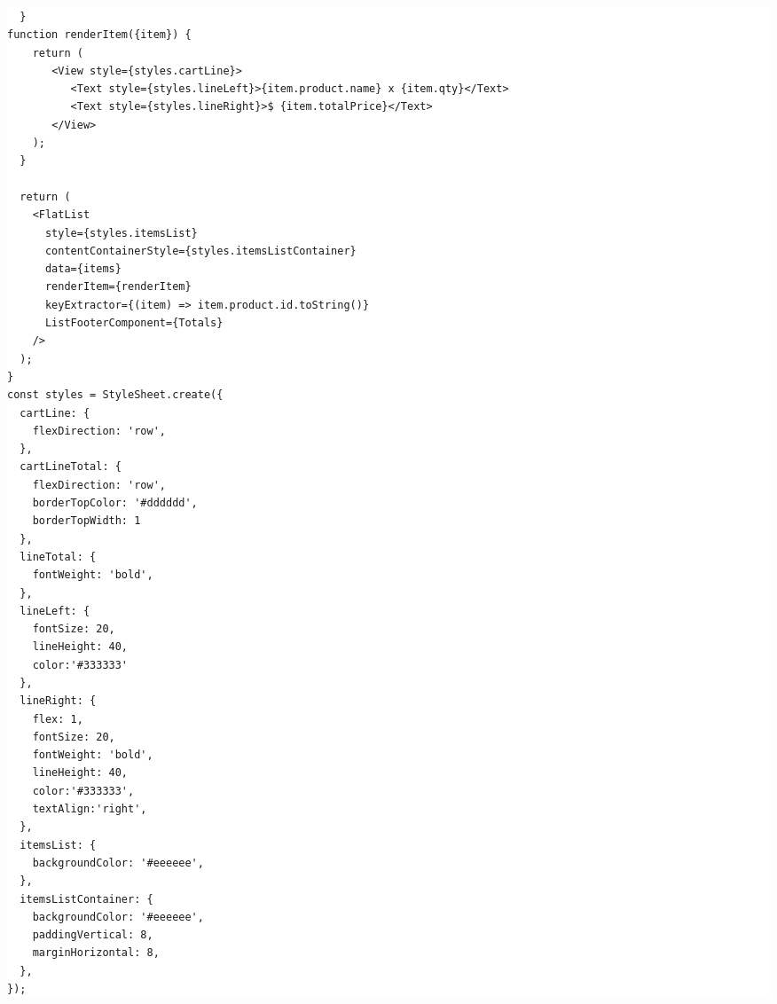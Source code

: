 ```
  }
function renderItem({item}) {
    return (
       <View style={styles.cartLine}>
          <Text style={styles.lineLeft}>{item.product.name} x {item.qty}</Text>
          <Text style={styles.lineRight}>$ {item.totalPrice}</Text>
       </View>
    );
  }

  return (
    <FlatList
      style={styles.itemsList}
      contentContainerStyle={styles.itemsListContainer}
      data={items}
      renderItem={renderItem}
      keyExtractor={(item) => item.product.id.toString()}
      ListFooterComponent={Totals}
    />
  );
}
const styles = StyleSheet.create({
  cartLine: { 
    flexDirection: 'row',
  },
  cartLineTotal: { 
    flexDirection: 'row',
    borderTopColor: '#dddddd',
    borderTopWidth: 1
  },
  lineTotal: {
    fontWeight: 'bold',    
  },
  lineLeft: {
    fontSize: 20, 
    lineHeight: 40, 
    color:'#333333' 
  },
  lineRight: { 
    flex: 1,
    fontSize: 20, 
    fontWeight: 'bold',
    lineHeight: 40, 
    color:'#333333', 
    textAlign:'right',
  },
  itemsList: {
    backgroundColor: '#eeeeee',
  },
  itemsListContainer: {
    backgroundColor: '#eeeeee',
    paddingVertical: 8,
    marginHorizontal: 8,
  },
});

```
